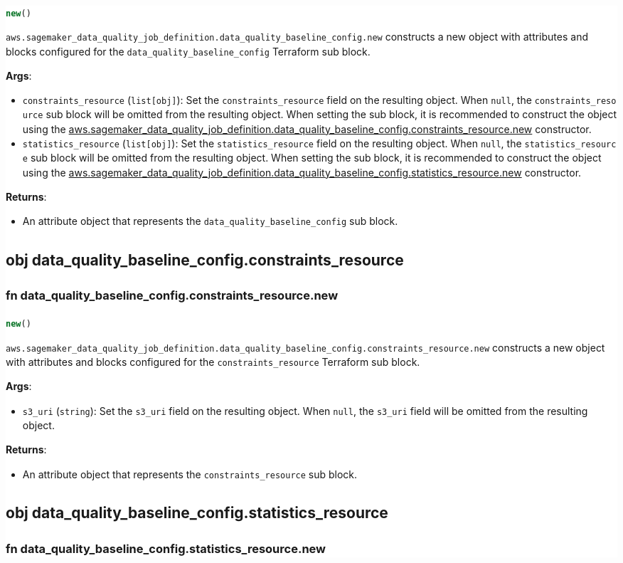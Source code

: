 ```ts
new()
```


`aws.sagemaker_data_quality_job_definition.data_quality_baseline_config.new` constructs a new object with attributes and blocks configured for the `data_quality_baseline_config`
Terraform sub block.



**Args**:
  - `constraints_resource` (`list[obj]`): Set the `constraints_resource` field on the resulting object. When `null`, the `constraints_resource` sub block will be omitted from the resulting object. When setting the sub block, it is recommended to construct the object using the [aws.sagemaker_data_quality_job_definition.data_quality_baseline_config.constraints_resource.new](#fn-data_quality_baseline_configconstraints_resourcenew) constructor.
  - `statistics_resource` (`list[obj]`): Set the `statistics_resource` field on the resulting object. When `null`, the `statistics_resource` sub block will be omitted from the resulting object. When setting the sub block, it is recommended to construct the object using the [aws.sagemaker_data_quality_job_definition.data_quality_baseline_config.statistics_resource.new](#fn-data_quality_baseline_configstatistics_resourcenew) constructor.

**Returns**:
  - An attribute object that represents the `data_quality_baseline_config` sub block.


## obj data_quality_baseline_config.constraints_resource



### fn data_quality_baseline_config.constraints_resource.new

```ts
new()
```


`aws.sagemaker_data_quality_job_definition.data_quality_baseline_config.constraints_resource.new` constructs a new object with attributes and blocks configured for the `constraints_resource`
Terraform sub block.



**Args**:
  - `s3_uri` (`string`): Set the `s3_uri` field on the resulting object. When `null`, the `s3_uri` field will be omitted from the resulting object.

**Returns**:
  - An attribute object that represents the `constraints_resource` sub block.


## obj data_quality_baseline_config.statistics_resource



### fn data_quality_baseline_config.statistics_resource.new
